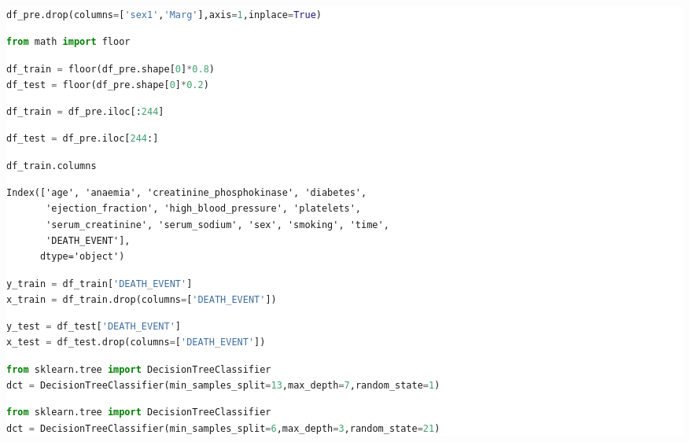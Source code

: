
```python
df_pre.drop(columns=['sex1','Marg'],axis=1,inplace=True)
```


```python
from math import floor
```


```python
df_train = floor(df_pre.shape[0]*0.8)
df_test = floor(df_pre.shape[0]*0.2)
```


```python
df_train = df_pre.iloc[:244]
```


```python
df_test = df_pre.iloc[244:]
```


```python
df_train.columns
```




    Index(['age', 'anaemia', 'creatinine_phosphokinase', 'diabetes',
           'ejection_fraction', 'high_blood_pressure', 'platelets',
           'serum_creatinine', 'serum_sodium', 'sex', 'smoking', 'time',
           'DEATH_EVENT'],
          dtype='object')




```python
y_train = df_train['DEATH_EVENT']
x_train = df_train.drop(columns=['DEATH_EVENT'])
```


```python
y_test = df_test['DEATH_EVENT']
x_test = df_test.drop(columns=['DEATH_EVENT'])
```


```python
from sklearn.tree import DecisionTreeClassifier
dct = DecisionTreeClassifier(min_samples_split=13,max_depth=7,random_state=1)
```


```python
from sklearn.tree import DecisionTreeClassifier
dct = DecisionTreeClassifier(min_samples_split=6,max_depth=3,random_state=21)
```

